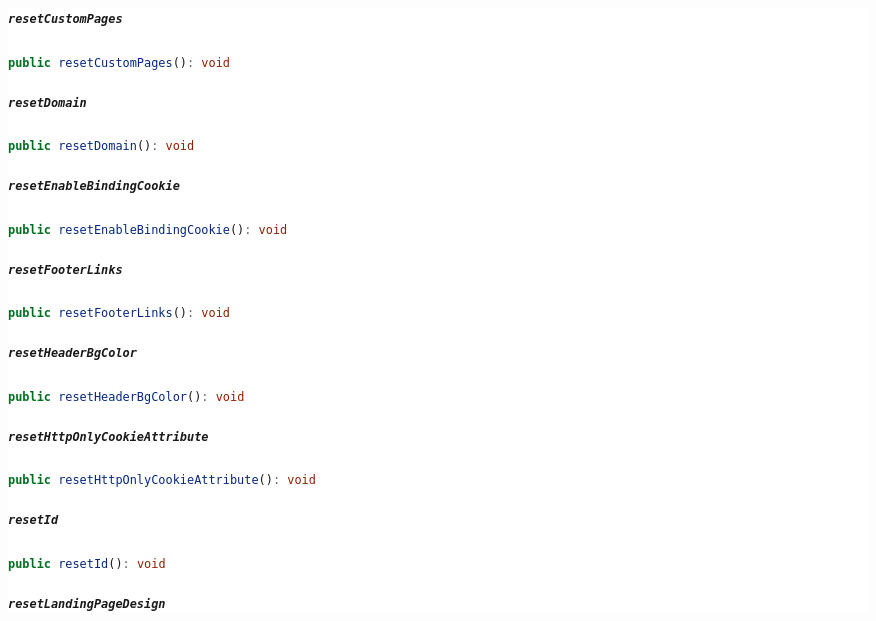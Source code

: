 ##### `resetCustomPages` <a name="resetCustomPages" id="@cdktf/provider-cloudflare.accessApplication.AccessApplication.resetCustomPages"></a>

```typescript
public resetCustomPages(): void
```

##### `resetDomain` <a name="resetDomain" id="@cdktf/provider-cloudflare.accessApplication.AccessApplication.resetDomain"></a>

```typescript
public resetDomain(): void
```

##### `resetEnableBindingCookie` <a name="resetEnableBindingCookie" id="@cdktf/provider-cloudflare.accessApplication.AccessApplication.resetEnableBindingCookie"></a>

```typescript
public resetEnableBindingCookie(): void
```

##### `resetFooterLinks` <a name="resetFooterLinks" id="@cdktf/provider-cloudflare.accessApplication.AccessApplication.resetFooterLinks"></a>

```typescript
public resetFooterLinks(): void
```

##### `resetHeaderBgColor` <a name="resetHeaderBgColor" id="@cdktf/provider-cloudflare.accessApplication.AccessApplication.resetHeaderBgColor"></a>

```typescript
public resetHeaderBgColor(): void
```

##### `resetHttpOnlyCookieAttribute` <a name="resetHttpOnlyCookieAttribute" id="@cdktf/provider-cloudflare.accessApplication.AccessApplication.resetHttpOnlyCookieAttribute"></a>

```typescript
public resetHttpOnlyCookieAttribute(): void
```

##### `resetId` <a name="resetId" id="@cdktf/provider-cloudflare.accessApplication.AccessApplication.resetId"></a>

```typescript
public resetId(): void
```

##### `resetLandingPageDesign` <a name="resetLandingPageDesign" id="@cdktf/provider-cloudflare.accessApplication.AccessApplication.resetLandingPageDesign"></a>
